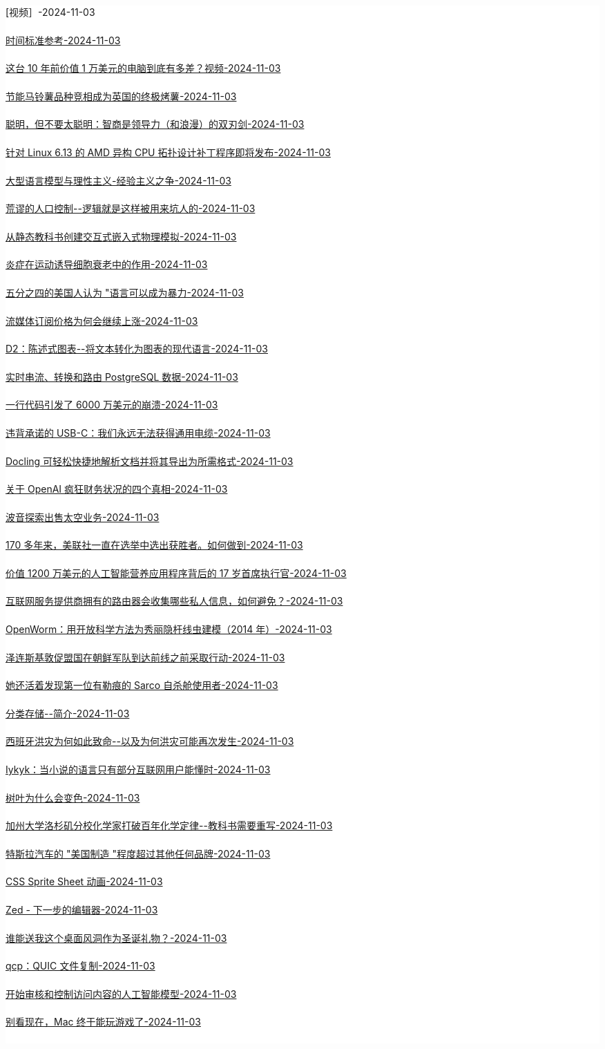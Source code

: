 [视频］-2024-11-03</a><br/><br/><a target=_blank rel=nofollow href="https://geometrian.com/programming/reference/timestds/index.php" >时间标准参考-2024-11-03</a><br/><br/><a target=_blank rel=nofollow href="https://www.youtube.com/watch?v=n3XTZde8ZvQ" >这台 10 年前价值 1 万美元的电脑到底有多差？视频-2024-11-03</a><br/><br/><a target=_blank rel=nofollow href="https://news.sky.com/story/the-energy-saving-potato-variety-bidding-to-become-britains-ultimate-roasting-spud-13245914" >节能马铃薯品种竞相成为英国的终极烤薯-2024-11-03</a><br/><br/><a target=_blank rel=nofollow href="https://www.robkhenderson.com/p/smart-but-not-too-smart-iq-as-a-double" >聪明，但不要太聪明：智商是领导力（和浪漫）的双刃剑-2024-11-03</a><br/><br/><a target=_blank rel=nofollow href="https://www.phoronix.com/news/AMD-Hetero-Topo-Linux-6.13" >针对 Linux 6.13 的 AMD 异构 CPU 拓扑设计补丁程序即将发布-2024-11-03</a><br/><br/><a target=_blank rel=nofollow href="https://kingdablog.com/2024/07/12/large-language-models-and-the-rationalist-empiricist-debate/" >大型语言模型与理性主义-经验主义之争-2024-11-03</a><br/><br/><a target=_blank rel=nofollow href="http://hyperdialog.blogspot.com/p/absurd.html" >荒谬的人口控制--逻辑就是这样被用来坑人的-2024-11-03</a><br/><br/><a target=_blank rel=nofollow href="https://arxiv.org/abs/2405.18614" >从静态教科书创建交互式嵌入式物理模拟-2024-11-03</a><br/><br/><a target=_blank rel=nofollow href="https://gethealthspan.com/science/article/crucial-role-inflammation-exercise-cellular-senescence" >炎症在运动诱导细胞衰老中的作用-2024-11-03</a><br/><br/><a target=_blank rel=nofollow href="https://www.thefire.org/news/shocking-4-5-americans-think-words-can-be-violence" >五分之四的美国人认为 "语言可以成为暴力-2024-11-03</a><br/><br/><a target=_blank rel=nofollow href="https://www.honest-broker.com/p/why-streaming-subscription-prices" >流媒体订阅价格为何会继续上涨-2024-11-03</a><br/><br/><a target=_blank rel=nofollow href="https://d2lang.com/" >D2：陈述式图表--将文本转化为图表的现代语言-2024-11-03</a><br/><br/><a target=_blank rel=nofollow href="https://github.com/shayonj/pg_flo" >实时串流、转换和路由 PostgreSQL 数据-2024-11-03</a><br/><br/><a target=_blank rel=nofollow href="https://learnhub.top/how-one-line-of-code-triggered-a-60-million-meltdown/" >一行代码引发了 6000 万美元的崩溃-2024-11-03</a><br/><br/><a target=_blank rel=nofollow href="https://www.theatlantic.com/technology/archive/2024/11/usb-c-is-not-universal/680502/" >违背承诺的 USB-C：我们永远无法获得通用电缆-2024-11-03</a><br/><br/><a target=_blank rel=nofollow href="https://ds4sd.github.io/docling/" >Docling 可轻松快捷地解析文档并将其导出为所需格式-2024-11-03</a><br/><br/><a target=_blank rel=nofollow href="https://finance.yahoo.com/news/four-truths-openai-wild-financial-173000368.html" >关于 OpenAI 疯狂财务状况的四个真相-2024-11-03</a><br/><br/><a target=_blank rel=nofollow href="https://finance.yahoo.com/news/boeing-explores-sale-space-business-162604851.html" >波音探索出售太空业务-2024-11-03</a><br/><br/><a target=_blank rel=nofollow href="https://apnews.com/article/ap-race-calls-presidential-election-winners-0fd480f8ba2f37d0439b76e0c7071413" >170 多年来，美联社一直在选举中选出获胜者。如何做到-2024-11-03</a><br/><br/><a target=_blank rel=nofollow href="https://www.forbes.com/sites/josipamajic/2024/11/02/meet-the-17-year-old-ceo-behind-a-12m-ai-powered-nutrition-app/" >价值 1200 万美元的人工智能营养应用程序背后的 17 岁首席执行官-2024-11-03</a><br/><br/><a target=_blank rel=nofollow href="https://nixsanctuary.com/what-private-information-can-be-collected-by-your-isp-owned-routers-and-how-to-avoid-it/" >互联网服务提供商拥有的路由器会收集哪些私人信息，如何避免？-2024-11-03</a><br/><br/><a target=_blank rel=nofollow href="https://www.frontiersin.org/journals/computational-neuroscience/articles/10.3389/fncom.2014.00137/full" >OpenWorm：用开放科学方法为秀丽隐杆线虫建模（2014 年）-2024-11-03</a><br/><br/><a target=_blank rel=nofollow href="https://apnews.com/article/russia-ukraine-war-north-korea-troops-912e5e54ad3170bd77580405c6f97018" >泽连斯基敦促盟国在朝鲜军队到达前线之前采取行动-2024-11-03</a><br/><br/><a target=_blank rel=nofollow href="https://www.lbc.co.uk/news/shes-still-alive-sarco-suicide-pod-user-found-strangulation-marks-boss-custody/" >她还活着发现第一位有勒痕的 Sarco 自杀舱使用者-2024-11-03</a><br/><br/><a target=_blank rel=nofollow href="https://avi.im/blag/2024/disaggregated-storage/" >分类存储--简介-2024-11-03</a><br/><br/><a target=_blank rel=nofollow href="https://news.sky.com/story/why-flooding-in-spain-has-been-so-deadly-and-why-it-could-happen-again-13245874" >西班牙洪灾为何如此致命--以及为何洪灾可能再次发生-2024-11-03</a><br/><br/><a target=_blank rel=nofollow href="https://thewalrus.ca/iykyk-when-novels-speak-a-language-only-part-of-the-internet-gets/" >Iykyk：当小说的语言只有部分互联网用户能懂时-2024-11-03</a><br/><br/><a target=_blank rel=nofollow href="https://www.washingtonpost.com/climate-environment/interactive/2024/deciduous-trees-fall-foliage-leaves-color-changes/" >树叶为什么会变色-2024-11-03</a><br/><br/><a target=_blank rel=nofollow href="https://scitechdaily.com/ucla-chemists-shatter-100-year-old-chemistry-rule-textbooks-need-a-rewrite/" >加州大学洛杉矶分校化学家打破百年化学定律--教科书需要重写-2024-11-03</a><br/><br/><a target=_blank rel=nofollow href="https://www.notateslaapp.com/news/2355/tesla-reveals-percentage-of-parts-made-in-north-america-for-2025-models" >特斯拉汽车的 "美国制造 "程度超过其他任何品牌-2024-11-03</a><br/><br/><a target=_blank rel=nofollow href="https://leanrada.com/notes/css-sprite-sheets/" >CSS Sprite Sheet 动画-2024-11-03</a><br/><br/><a target=_blank rel=nofollow href="https://zed.dev/" >Zed - 下一步的编辑器-2024-11-03</a><br/><br/><a target=_blank rel=nofollow href="https://www.thedrive.com/news/funtech-lab-scaled-down-desktop-toy-car-wind-tunnel-price-specs-pictures" >谁能送我这个桌面风洞作为圣诞礼物？-2024-11-03</a><br/><br/><a target=_blank rel=nofollow href="https://github.com/crazyscot/qcp" >qcp：QUIC 文件复制-2024-11-03</a><br/><br/><a target=_blank rel=nofollow href="https://blog.cloudflare.com/cloudflare-ai-audit-control-ai-content-crawlers/" >开始审核和控制访问内容的人工智能模型-2024-11-03</a><br/><br/><a target=_blank rel=nofollow href="https://www.tomsguide.com/computing/macbooks/dont-look-now-but-macs-are-finally-getting-good-for-gaming" >别看现在，Mac 终于能玩游戏了-2024-11-03</a><br/><br/>